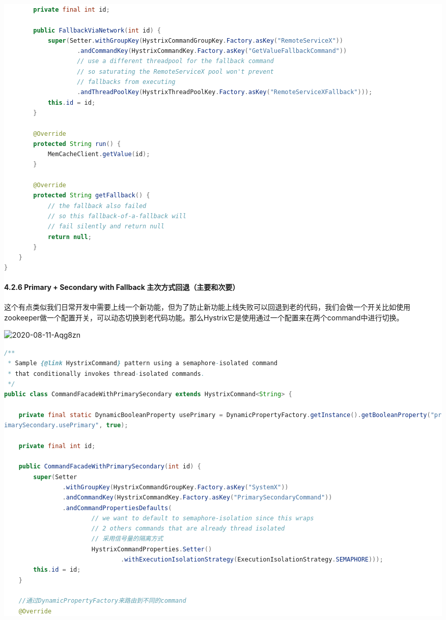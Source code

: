 ```java
        private final int id;

        public FallbackViaNetwork(int id) {
            super(Setter.withGroupKey(HystrixCommandGroupKey.Factory.asKey("RemoteServiceX"))
                    .andCommandKey(HystrixCommandKey.Factory.asKey("GetValueFallbackCommand"))
                    // use a different threadpool for the fallback command
                    // so saturating the RemoteServiceX pool won't prevent
                    // fallbacks from executing
                    .andThreadPoolKey(HystrixThreadPoolKey.Factory.asKey("RemoteServiceXFallback")));
            this.id = id;
        }

        @Override
        protected String run() {
            MemCacheClient.getValue(id);
        }

        @Override
        protected String getFallback() {
            // the fallback also failed
            // so this fallback-of-a-fallback will 
            // fail silently and return null
            return null;
        }
    }
}
```

#### 4.2.6 Primary + Secondary with Fallback 主次方式回退（主要和次要）

这个有点类似我们日常开发中需要上线一个新功能，但为了防止新功能上线失败可以回退到老的代码，我们会做一个开关比如使用zookeeper做一个配置开关，可以动态切换到老代码功能。那么Hystrix它是使用通过一个配置来在两个command中进行切换。

![2020-08-11-Aqg8zn](https://image.ldbmcs.com/2020-08-11-Aqg8zn.jpg)

```java
/**
 * Sample {@link HystrixCommand} pattern using a semaphore-isolated command
 * that conditionally invokes thread-isolated commands.
 */
public class CommandFacadeWithPrimarySecondary extends HystrixCommand<String> {

    private final static DynamicBooleanProperty usePrimary = DynamicPropertyFactory.getInstance().getBooleanProperty("primarySecondary.usePrimary", true);

    private final int id;

    public CommandFacadeWithPrimarySecondary(int id) {
        super(Setter
                .withGroupKey(HystrixCommandGroupKey.Factory.asKey("SystemX"))
                .andCommandKey(HystrixCommandKey.Factory.asKey("PrimarySecondaryCommand"))
                .andCommandPropertiesDefaults(
                        // we want to default to semaphore-isolation since this wraps
                        // 2 others commands that are already thread isolated
                        // 采用信号量的隔离方式
                        HystrixCommandProperties.Setter()
                                .withExecutionIsolationStrategy(ExecutionIsolationStrategy.SEMAPHORE)));
        this.id = id;
    }

    //通过DynamicPropertyFactory来路由到不同的command
    @Override
```